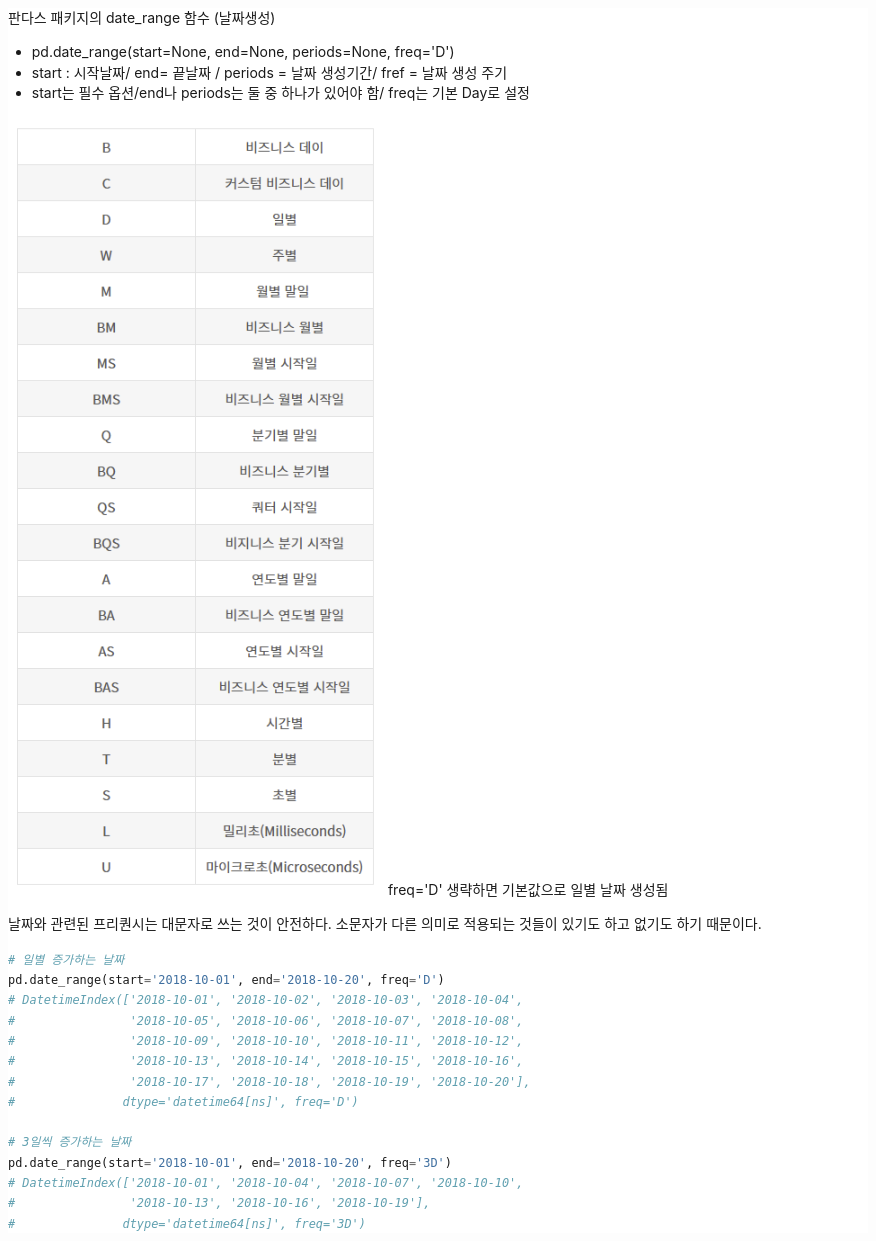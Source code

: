 판다스 패키지의 date_range 함수 (날짜생성)
- pd.date_range(start=None, end=None, periods=None, freq='D')
- start : 시작날짜/ end= 끝날짜 / periods = 날짜 생성기간/ fref = 날짜 생성 주기
- start는 필수 옵션/end나 periods는 둘 중 하나가 있어야 함/ freq는 기본 Day로 설정

!['date_range'](img/date_range.png)
freq='D' 생략하면 기본값으로 일별 날짜 생성됨

날짜와 관련된 프리퀀시는 대문자로 쓰는 것이 안전하다. 소문자가 다른 의미로 적용되는 것들이 있기도 하고 없기도 하기 때문이다.
```python
# 일별 증가하는 날짜
pd.date_range(start='2018-10-01', end='2018-10-20', freq='D')
# DatetimeIndex(['2018-10-01', '2018-10-02', '2018-10-03', '2018-10-04',
#                '2018-10-05', '2018-10-06', '2018-10-07', '2018-10-08',
#                '2018-10-09', '2018-10-10', '2018-10-11', '2018-10-12',
#                '2018-10-13', '2018-10-14', '2018-10-15', '2018-10-16',
#                '2018-10-17', '2018-10-18', '2018-10-19', '2018-10-20'],
#               dtype='datetime64[ns]', freq='D')

# 3일씩 증가하는 날짜
pd.date_range(start='2018-10-01', end='2018-10-20', freq='3D')
# DatetimeIndex(['2018-10-01', '2018-10-04', '2018-10-07', '2018-10-10',
#                '2018-10-13', '2018-10-16', '2018-10-19'],
#               dtype='datetime64[ns]', freq='3D')

```